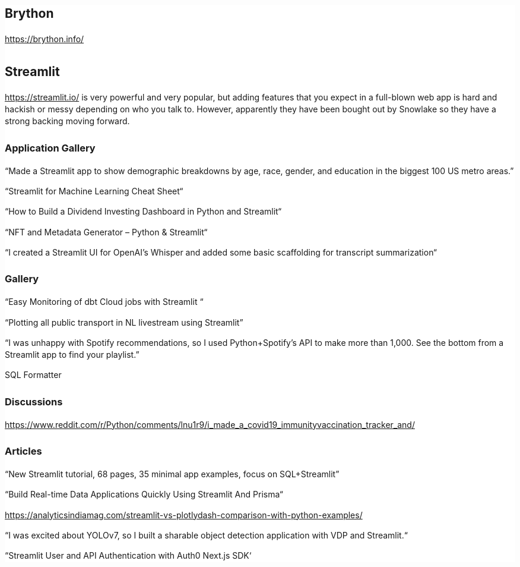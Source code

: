## Brython
https://brython.info/

## Streamlit
https://streamlit.io/ is very powerful and very popular, but adding features that you expect in a full-blown web app is hard and hackish or messy depending on who you talk to. However, apparently they have been bought out by Snowlake so they have a strong backing moving forward.

### Application Gallery
“Made a Streamlit app to show demographic breakdowns by age, race, gender, and education in the biggest 100 US metro areas.”

“Streamlit for Machine Learning Cheat Sheet“

“How to Build a Dividend Investing Dashboard in Python and Streamlit“

“NFT and Metadata Generator – Python & Streamlit“

“I created a Streamlit UI for OpenAI’s Whisper and added some basic scaffolding for transcript summarization“

### Gallery

“Easy Monitoring of dbt Cloud jobs with Streamlit “

“Plotting all public transport in NL livestream using Streamlit”

“I was unhappy with Spotify recommendations, so I used Python+Spotify’s API to make more than 1,000. See the bottom from a Streamlit app to find your playlist.”

SQL Formatter

### Discussions
https://www.reddit.com/r/Python/comments/lnu1r9/i_made_a_covid19_immunityvaccination_tracker_and/

### Articles
“New Streamlit tutorial, 68 pages, 35 minimal app examples, focus on SQL+Streamlit”

“Build Real-time Data Applications Quickly Using Streamlit And Prisma“

https://analyticsindiamag.com/streamlit-vs-plotlydash-comparison-with-python-examples/

“I was excited about YOLOv7, so I built a sharable object detection application with VDP and Streamlit.“

“Streamlit User and API Authentication with Auth0 Next.js SDK‘